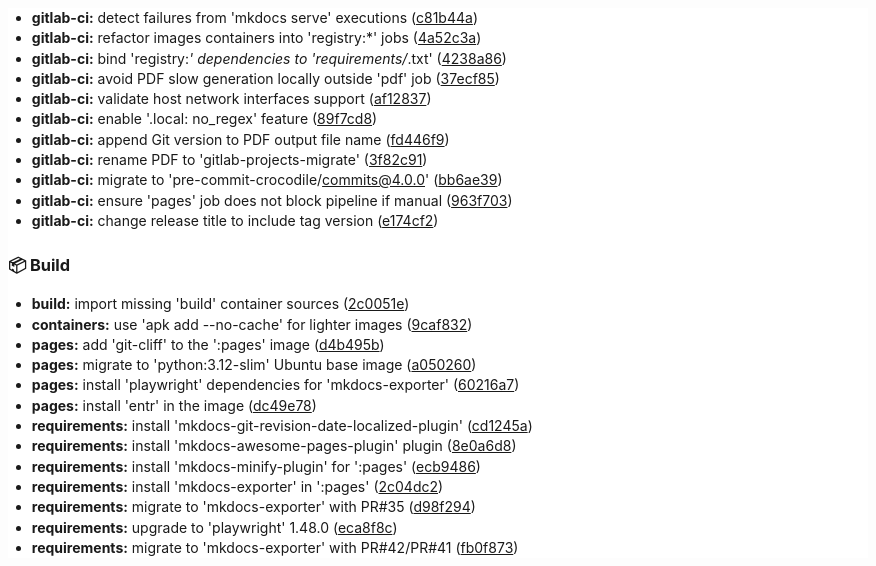 - **gitlab-ci:** detect failures from 'mkdocs serve' executions ([c81b44a](https://gitlab.com/RadianDevCore/tools/gitlab-projects-migrate/commit/c81b44a8671cf39f9de08f96c6c2bab3297d80e6))
- **gitlab-ci:** refactor images containers into 'registry:*' jobs ([4a52c3a](https://gitlab.com/RadianDevCore/tools/gitlab-projects-migrate/commit/4a52c3a226b923333a8216c25387b63dd16e10d1))
- **gitlab-ci:** bind 'registry:*' dependencies to 'requirements/*.txt' ([4238a86](https://gitlab.com/RadianDevCore/tools/gitlab-projects-migrate/commit/4238a86fda0806c59254232e0b8883c115a1b311))
- **gitlab-ci:** avoid PDF slow generation locally outside 'pdf' job ([37ecf85](https://gitlab.com/RadianDevCore/tools/gitlab-projects-migrate/commit/37ecf857f9cf0dc2d7ab44a51e4fc077ff0426df))
- **gitlab-ci:** validate host network interfaces support ([af12837](https://gitlab.com/RadianDevCore/tools/gitlab-projects-migrate/commit/af128377be709b3abe03a910db2ed731726af835))
- **gitlab-ci:** enable '.local: no_regex' feature ([89f7cd8](https://gitlab.com/RadianDevCore/tools/gitlab-projects-migrate/commit/89f7cd8042a20e745eb354c60c56c5790e23ab67))
- **gitlab-ci:** append Git version to PDF output file name ([fd446f9](https://gitlab.com/RadianDevCore/tools/gitlab-projects-migrate/commit/fd446f975a8b3ef56cbfbb544c9c299f2f7323a1))
- **gitlab-ci:** rename PDF to 'gitlab-projects-migrate' ([3f82c91](https://gitlab.com/RadianDevCore/tools/gitlab-projects-migrate/commit/3f82c91a9ce4be917b552ec5565addb83f519eba))
- **gitlab-ci:** migrate to 'pre-commit-crocodile/commits@4.0.0' ([bb6ae39](https://gitlab.com/RadianDevCore/tools/gitlab-projects-migrate/commit/bb6ae39afb02d9f9f177841d2a75fce964f73454))
- **gitlab-ci:** ensure 'pages' job does not block pipeline if manual ([963f703](https://gitlab.com/RadianDevCore/tools/gitlab-projects-migrate/commit/963f70363408ae174cd8d56a483a10ecf574ccfb))
- **gitlab-ci:** change release title to include tag version ([e174cf2](https://gitlab.com/RadianDevCore/tools/gitlab-projects-migrate/commit/e174cf2ac8c1416d52ef276e67a27cf51da15d2f))

### 📦 Build

- **build:** import missing 'build' container sources ([2c0051e](https://gitlab.com/RadianDevCore/tools/gitlab-projects-migrate/commit/2c0051e89e182c283d43978971a4363cc3234290))
- **containers:** use 'apk add --no-cache' for lighter images ([9caf832](https://gitlab.com/RadianDevCore/tools/gitlab-projects-migrate/commit/9caf8324e8f0efc67da59af60ff4452185d822d9))
- **pages:** add 'git-cliff' to the ':pages' image ([d4b495b](https://gitlab.com/RadianDevCore/tools/gitlab-projects-migrate/commit/d4b495b91a4d71a0c97df2d5341fb72ca6dc56a9))
- **pages:** migrate to 'python:3.12-slim' Ubuntu base image ([a050260](https://gitlab.com/RadianDevCore/tools/gitlab-projects-migrate/commit/a05026076e816c88579957c91030e94e93a2c798))
- **pages:** install 'playwright' dependencies for 'mkdocs-exporter' ([60216a7](https://gitlab.com/RadianDevCore/tools/gitlab-projects-migrate/commit/60216a70203ebb08ebaad7feedc9e62bbdfe826a))
- **pages:** install 'entr' in the image ([dc49e78](https://gitlab.com/RadianDevCore/tools/gitlab-projects-migrate/commit/dc49e782952686561d01d67d4ece1eade3ca18f9))
- **requirements:** install 'mkdocs-git-revision-date-localized-plugin' ([cd1245a](https://gitlab.com/RadianDevCore/tools/gitlab-projects-migrate/commit/cd1245aba59ba9cd266df9bf7d898dfad7851a0a))
- **requirements:** install 'mkdocs-awesome-pages-plugin' plugin ([8e0a6d8](https://gitlab.com/RadianDevCore/tools/gitlab-projects-migrate/commit/8e0a6d88a8e75252e0e2a78b059b1ab9e729f5b5))
- **requirements:** install 'mkdocs-minify-plugin' for ':pages' ([ecb9486](https://gitlab.com/RadianDevCore/tools/gitlab-projects-migrate/commit/ecb94863baa84d01e74410fe78f8d50424c6c032))
- **requirements:** install 'mkdocs-exporter' in ':pages' ([2c04dc2](https://gitlab.com/RadianDevCore/tools/gitlab-projects-migrate/commit/2c04dc25a60d1d32684e4616e91eddc02a85415e))
- **requirements:** migrate to 'mkdocs-exporter' with PR#35 ([d98f294](https://gitlab.com/RadianDevCore/tools/gitlab-projects-migrate/commit/d98f294ce5a472fdde5929a33e37fc22b6d302cd))
- **requirements:** upgrade to 'playwright' 1.48.0 ([eca8f8c](https://gitlab.com/RadianDevCore/tools/gitlab-projects-migrate/commit/eca8f8c642ce689e8b84d822e139a92f99025f4e))
- **requirements:** migrate to 'mkdocs-exporter' with PR#42/PR#41 ([fb0f873](https://gitlab.com/RadianDevCore/tools/gitlab-projects-migrate/commit/fb0f87376d0ee3333392be89eea86e17048570c7))
